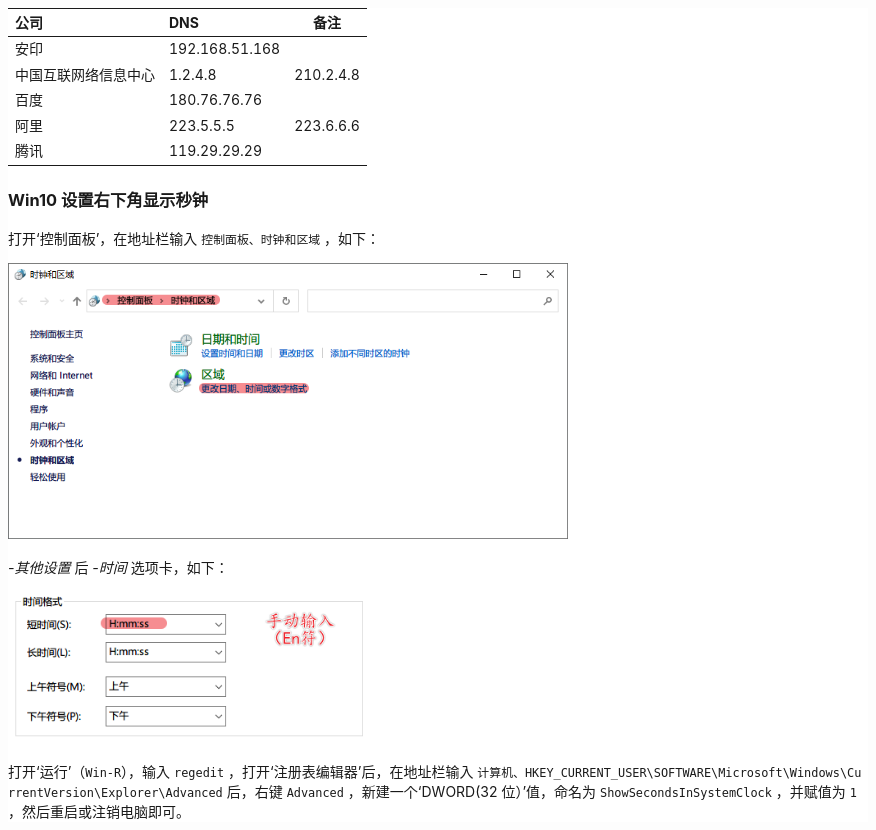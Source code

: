 | 公司                 | DNS            | 备注      |
|:-------------------|:---------------|-----------|
| 安印                 | 192.168.51.168 |           |
| 中国互联网络信息中心 | 1.2.4.8        | 210.2.4.8 |
| 百度                 | 180.76.76.76   |           |
| 阿里                 | 223.5.5.5      | 223.6.6.6 |
| 腾讯                 | 119.29.29.29   |           |

### Win10 设置右下角显示秒钟

打开‘控制面板’，在地址栏输入 `控制面板、时钟和区域` ，如下：

<img alt="picture 2" src="imgs/c6b90305241b967b5408425b91822077f5a696fef21fa8445b8f928eb1475765.png" width="560" />  

*-其他设置* 后 *-时间* 选项卡，如下：

<img alt="picture 5" src="imgs/d1f90ae9c8e8686f8a86a7d02b2dc352b7f4b71a45c7ae6825f4bf4b2553bbb7.png" width="360" />  

打开‘运行’（`Win-R`），输入 `regedit` ，打开‘注册表编辑器’后，在地址栏输入 `计算机、HKEY_CURRENT_USER\SOFTWARE\Microsoft\Windows\CurrentVersion\Explorer\Advanced` 后，右键 `Advanced` ，新建一个‘DWORD(32 位）’值，命名为 `ShowSecondsInSystemClock` ，并赋值为 `1` ，然后重启或注销电脑即可。
